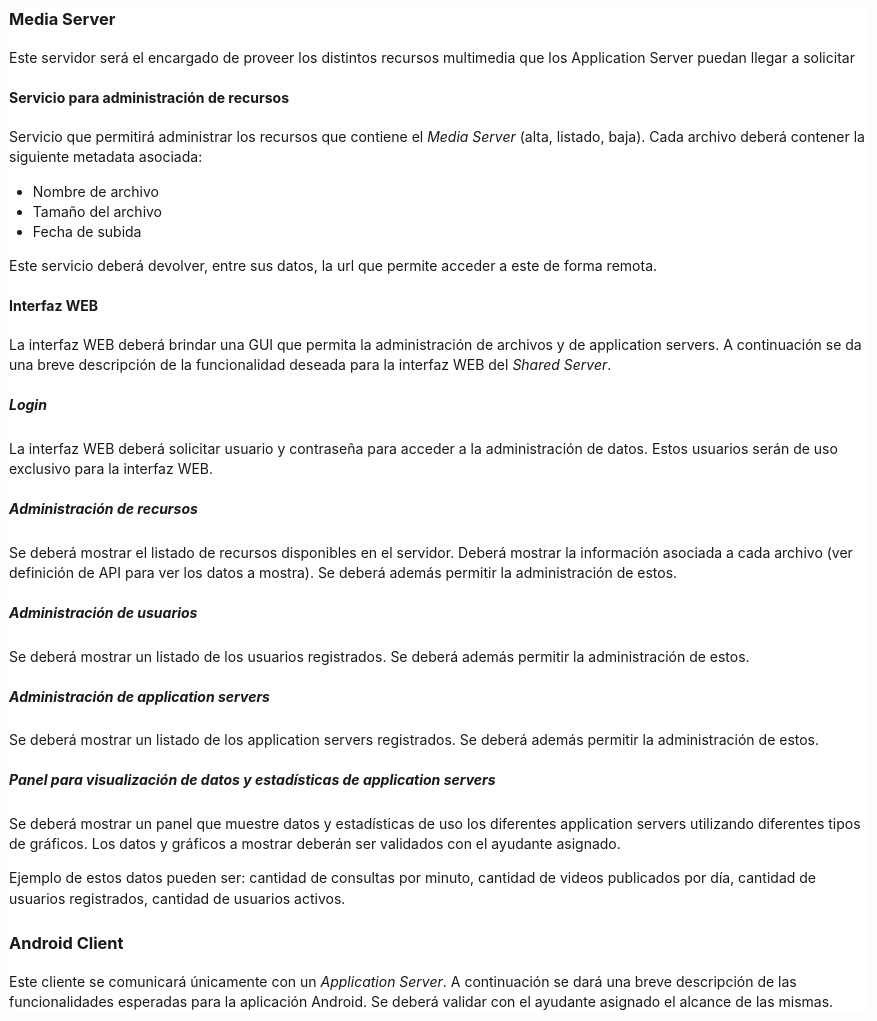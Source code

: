 
### Media Server
Este servidor será el encargado de proveer los distintos recursos multimedia que los Application Server puedan llegar a solicitar

#### Servicio para administración de recursos
Servicio que permitirá administrar los recursos que contiene el _Media Server_ (alta, listado, baja).
Cada archivo deberá contener la siguiente metadata asociada:

* Nombre de archivo
* Tamaño del archivo
* Fecha de subida

Este servicio deberá devolver, entre sus datos, la url que permite acceder a este de forma remota.


#### Interfaz WEB
La interfaz WEB deberá brindar una GUI que permita la administración de archivos y de application servers.
A continuación se da una breve descripción de la funcionalidad deseada para la interfaz WEB del _Shared Server_. 

##### Login
La interfaz WEB deberá solicitar usuario y contraseña para acceder a la administración de datos. Estos usuarios serán de uso exclusivo para la interfaz WEB.

##### Administración de recursos
Se deberá mostrar el listado de recursos disponibles en el servidor. Deberá mostrar la información asociada a cada archivo (ver definición de API para ver los datos a mostra). 
Se deberá además permitir la administración de estos.

##### Administración de usuarios
Se deberá mostrar un listado de los usuarios registrados. Se deberá además permitir la administración de estos.


##### Administración de application servers
Se deberá mostrar un listado de los application servers registrados. Se deberá además permitir la administración de estos.

##### Panel para visualización de datos y estadísticas de application servers
Se deberá mostrar un panel que muestre datos y estadísticas de uso los diferentes application servers utilizando diferentes tipos de gráficos. Los datos y gráficos a mostrar deberán ser validados con el ayudante asignado.

Ejemplo de estos datos pueden ser: cantidad de consultas por minuto, cantidad de videos publicados por día, cantidad de usuarios registrados, cantidad de usuarios activos.

### Android Client

Este cliente se comunicará únicamente con un _Application Server_. A continuación se dará una breve descripción de las funcionalidades esperadas para la aplicación Android. Se deberá validar con el ayudante asignado el alcance de las mismas.
